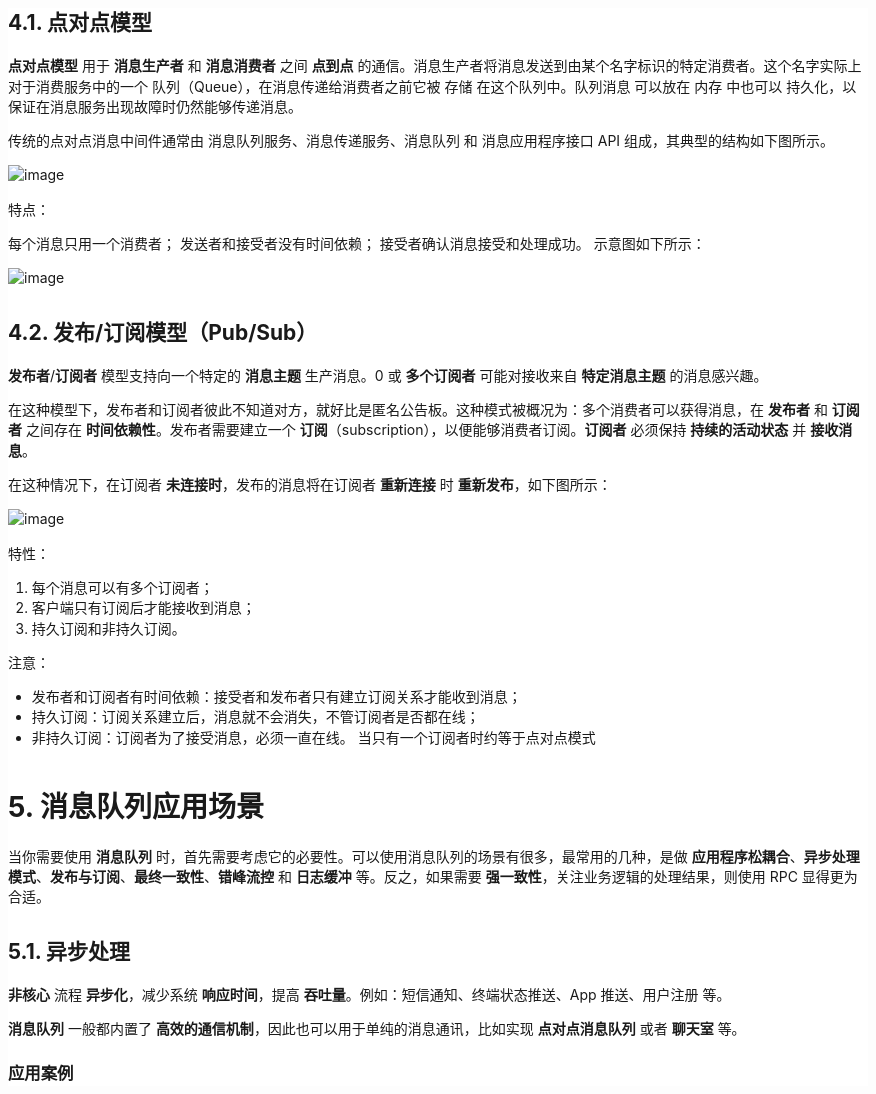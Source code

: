## 4.1. 点对点模型

**点对点模型** 用于 **消息生产者** 和 **消息消费者** 之间 **点到点** 的通信。消息生产者将消息发送到由某个名字标识的特定消费者。这个名字实际上对于消费服务中的一个 队列（Queue），在消息传递给消费者之前它被 存储 在这个队列中。队列消息 可以放在 内存 中也可以 持久化，以保证在消息服务出现故障时仍然能够传递消息。

传统的点对点消息中间件通常由 消息队列服务、消息传递服务、消息队列 和 消息应用程序接口 API 组成，其典型的结构如下图所示。

![image](http://p99.pstatp.com/large/pgc-image/15317228439771894738e2e)

特点：

每个消息只用一个消费者；
发送者和接受者没有时间依赖；
接受者确认消息接受和处理成功。
示意图如下所示：

![image](http://p3.pstatp.com/large/pgc-image/1531722845724057931a7fa)

## 4.2. 发布/订阅模型（Pub/Sub）

**发布者**/**订阅者** 模型支持向一个特定的 **消息主题** 生产消息。0 或 **多个订阅者** 可能对接收来自 **特定消息主题** 的消息感兴趣。

在这种模型下，发布者和订阅者彼此不知道对方，就好比是匿名公告板。这种模式被概况为：多个消费者可以获得消息，在 **发布者** 和 **订阅者** 之间存在 **时间依赖性**。发布者需要建立一个 **订阅**（subscription），以便能够消费者订阅。**订阅者** 必须保持 **持续的活动状态** 并 **接收消息**。

在这种情况下，在订阅者 **未连接时**，发布的消息将在订阅者 **重新连接** 时 **重新发布**，如下图所示：

![image](http://p3.pstatp.com/large/pgc-image/15317228456007854a05b60)

特性：

1. 每个消息可以有多个订阅者；
2. 客户端只有订阅后才能接收到消息；
3. 持久订阅和非持久订阅。

注意：
- 发布者和订阅者有时间依赖：接受者和发布者只有建立订阅关系才能收到消息；
- 持久订阅：订阅关系建立后，消息就不会消失，不管订阅者是否都在线；
- 非持久订阅：订阅者为了接受消息，必须一直在线。 当只有一个订阅者时约等于点对点模式

# 5. 消息队列应用场景

当你需要使用 **消息队列** 时，首先需要考虑它的必要性。可以使用消息队列的场景有很多，最常用的几种，是做 **应用程序松耦合**、**异步处理模式**、**发布与订阅**、**最终一致性**、**错峰流控** 和 **日志缓冲** 等。反之，如果需要 **强一致性**，关注业务逻辑的处理结果，则使用 RPC 显得更为合适。

## 5.1. 异步处理

**非核心** 流程 **异步化**，减少系统 **响应时间**，提高 **吞吐量**。例如：短信通知、终端状态推送、App 推送、用户注册 等。

**消息队列** 一般都内置了 **高效的通信机制**，因此也可以用于单纯的消息通讯，比如实现 **点对点消息队列** 或者 **聊天室** 等。

### 应用案例
